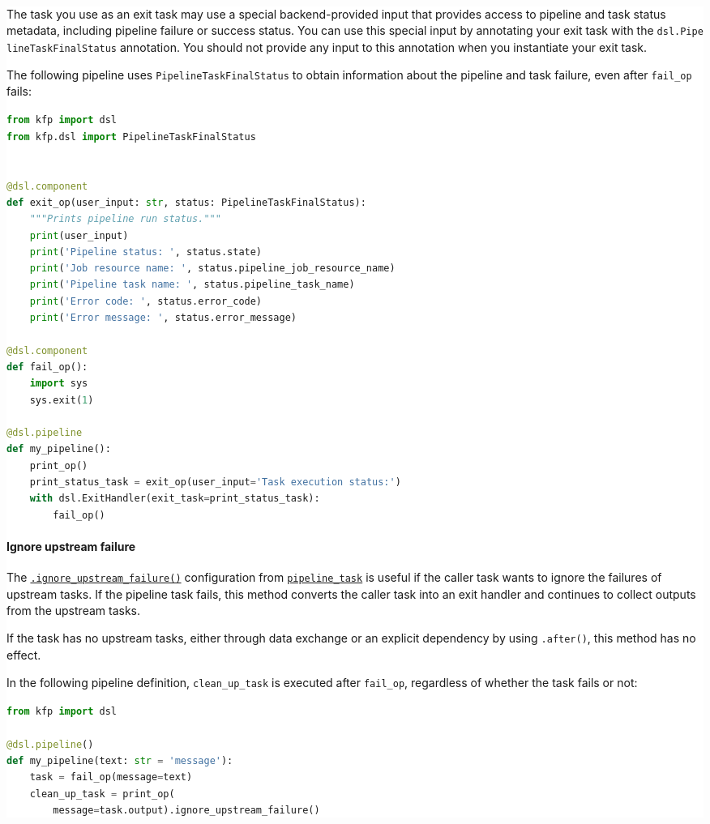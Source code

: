 The task you use as an exit task may use a special backend-provided input that provides access to pipeline and task status metadata, including pipeline failure or success status. You can use this special input by annotating your exit task with the `dsl.PipelineTaskFinalStatus` annotation. You should not provide any input to this annotation when you instantiate your exit task.

The following pipeline uses `PipelineTaskFinalStatus` to obtain information about the pipeline and task failure, even after `fail_op` fails:

```python
from kfp import dsl
from kfp.dsl import PipelineTaskFinalStatus


@dsl.component
def exit_op(user_input: str, status: PipelineTaskFinalStatus):
    """Prints pipeline run status."""
    print(user_input)
    print('Pipeline status: ', status.state)
    print('Job resource name: ', status.pipeline_job_resource_name)
    print('Pipeline task name: ', status.pipeline_task_name)
    print('Error code: ', status.error_code)
    print('Error message: ', status.error_message)

@dsl.component
def fail_op():
    import sys
    sys.exit(1)

@dsl.pipeline
def my_pipeline():
    print_op()
    print_status_task = exit_op(user_input='Task execution status:')
    with dsl.ExitHandler(exit_task=print_status_task):
        fail_op()
```
#### Ignore upstream failure
The [`.ignore_upstream_failure()`][ignore-upstream-failure] configuration from [`pipeline_task`][tasks-configurations] is useful if the caller task wants to ignore the failures of upstream tasks. If the pipeline task fails, this method converts the caller task into an exit handler and continues to collect outputs from the upstream tasks.

If the task has no upstream tasks, either through data exchange or an explicit dependency by using `.after()`, this method has no effect.

In the following pipeline definition, `clean_up_task` is executed after `fail_op`, regardless of whether the task fails or not:

```python
from kfp import dsl

@dsl.pipeline()
def my_pipeline(text: str = 'message'):
    task = fail_op(message=text)
    clean_up_task = print_op(
        message=task.output).ignore_upstream_failure()
```


[component-io]: /docs/components/pipelines/v2/author-a-pipeline/component-io#passing-data-between-tasks
[components]: /docs/components/pipelines/v2/author-a-pipeline/components
[tasks]: /docs/components/pipelines/v2/author-a-pipeline/tasks
[component-io-pipeline-io]: /docs/components/pipelines/v2/author-a-pipeline/component-io/#pipeline-io
[dsl-reference-docs]: https://kubeflow-pipelines.readthedocs.io/en/master/source/dsl.html
[ignore-upstream-failure]: https://kubeflow-pipelines.readthedocs.io/en/master/source/dsl.html#kfp.dsl.PipelineTask.ignore_upstream_failure
[tasks-configurations]:  https://www.kubeflow.org/docs/components/pipelines/v2/author-a-pipeline/tasks/#task-level-configurations